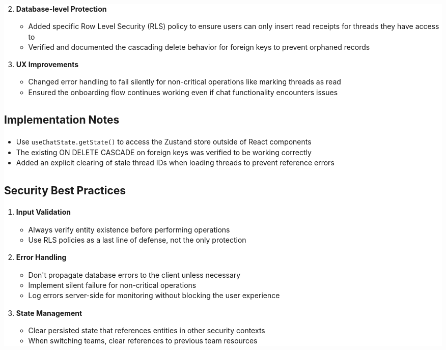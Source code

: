 2. **Database-level Protection**
   - Added specific Row Level Security (RLS) policy to ensure users can only insert read receipts for threads they have access to
   - Verified and documented the cascading delete behavior for foreign keys to prevent orphaned records

3. **UX Improvements**
   - Changed error handling to fail silently for non-critical operations like marking threads as read
   - Ensured the onboarding flow continues working even if chat functionality encounters issues

## Implementation Notes

- Use `useChatState.getState()` to access the Zustand store outside of React components
- The existing ON DELETE CASCADE on foreign keys was verified to be working correctly
- Added an explicit clearing of stale thread IDs when loading threads to prevent reference errors

## Security Best Practices

1. **Input Validation**
   - Always verify entity existence before performing operations
   - Use RLS policies as a last line of defense, not the only protection

2. **Error Handling**
   - Don't propagate database errors to the client unless necessary
   - Implement silent failure for non-critical operations
   - Log errors server-side for monitoring without blocking the user experience

3. **State Management**
   - Clear persisted state that references entities in other security contexts
   - When switching teams, clear references to previous team resources
